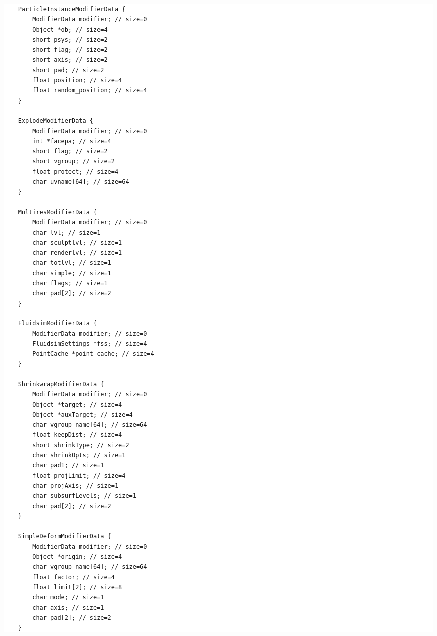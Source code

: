         ParticleInstanceModifierData {
        	ModifierData modifier; // size=0
        	Object *ob; // size=4
        	short psys; // size=2
        	short flag; // size=2
        	short axis; // size=2
        	short pad; // size=2
        	float position; // size=4
        	float random_position; // size=4
        }

        ExplodeModifierData {
        	ModifierData modifier; // size=0
        	int *facepa; // size=4
        	short flag; // size=2
        	short vgroup; // size=2
        	float protect; // size=4
        	char uvname[64]; // size=64
        }

        MultiresModifierData {
        	ModifierData modifier; // size=0
        	char lvl; // size=1
        	char sculptlvl; // size=1
        	char renderlvl; // size=1
        	char totlvl; // size=1
        	char simple; // size=1
        	char flags; // size=1
        	char pad[2]; // size=2
        }

        FluidsimModifierData {
        	ModifierData modifier; // size=0
        	FluidsimSettings *fss; // size=4
        	PointCache *point_cache; // size=4
        }

        ShrinkwrapModifierData {
        	ModifierData modifier; // size=0
        	Object *target; // size=4
        	Object *auxTarget; // size=4
        	char vgroup_name[64]; // size=64
        	float keepDist; // size=4
        	short shrinkType; // size=2
        	char shrinkOpts; // size=1
        	char pad1; // size=1
        	float projLimit; // size=4
        	char projAxis; // size=1
        	char subsurfLevels; // size=1
        	char pad[2]; // size=2
        }

        SimpleDeformModifierData {
        	ModifierData modifier; // size=0
        	Object *origin; // size=4
        	char vgroup_name[64]; // size=64
        	float factor; // size=4
        	float limit[2]; // size=8
        	char mode; // size=1
        	char axis; // size=1
        	char pad[2]; // size=2
        }
